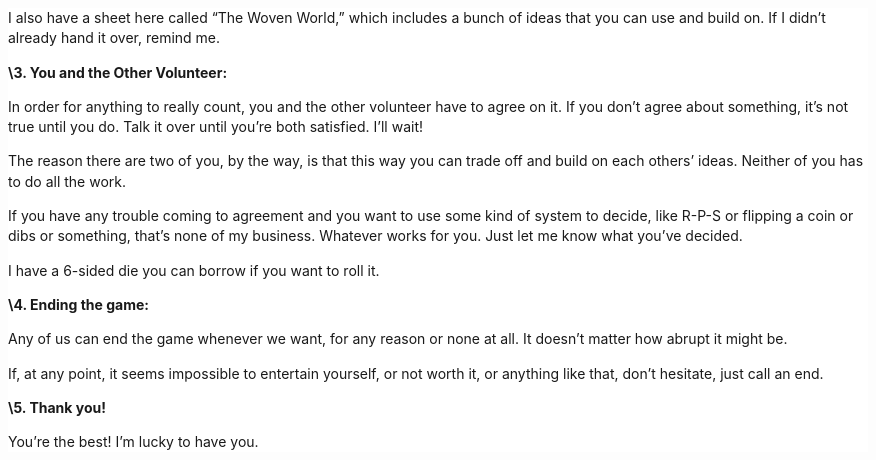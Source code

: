 I also have a sheet here called “The Woven World,” which includes a bunch of ideas that you can use and build on. If I didn’t already hand it over, remind me.

**\3. You and the Other Volunteer:**

In order for anything to really count, you and the other volunteer have to agree on it. If you don’t agree about something, it’s not true until you do. Talk it over until you’re both satisfied. I’ll wait!

The reason there are two of you, by the way, is that this way you can trade off and build on each others’ ideas. Neither of you has to do all the work.

If you have any trouble coming to agreement and you want to use some kind of system to decide, like R-P-S or flipping a coin or dibs or something, that’s none of my business. Whatever works for you. Just let me know what you’ve decided.

I have a 6-sided die you can borrow if you want to roll it.

**\4. Ending the game:**

Any of us can end the game whenever we want, for any reason or none at all. It doesn’t matter how abrupt it might be.

If, at any point, it seems impossible to entertain yourself, or not worth it, or anything like that, don’t hesitate, just call an end.

**\5. Thank you!**

You’re the best! I’m lucky to have you.